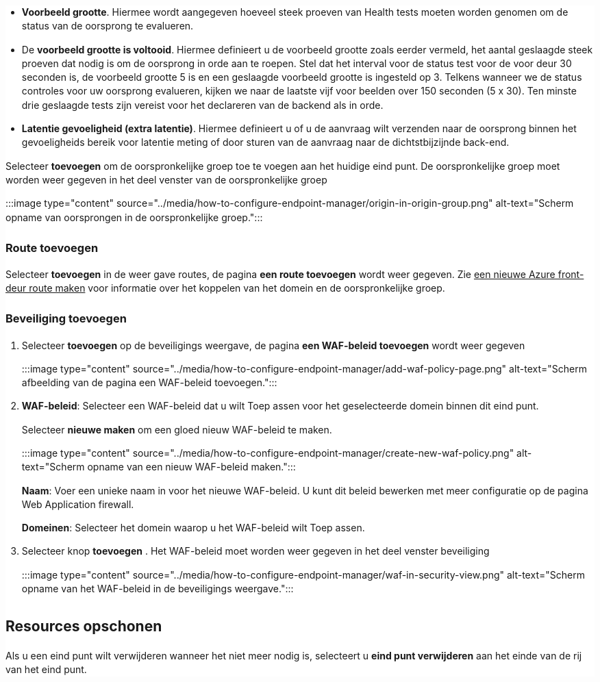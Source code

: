 - **Voorbeeld grootte**. Hiermee wordt aangegeven hoeveel steek proeven van Health tests moeten worden genomen om de status van de oorsprong te evalueren.

- De **voorbeeld grootte is voltooid**. Hiermee definieert u de voorbeeld grootte zoals eerder vermeld, het aantal geslaagde steek proeven dat nodig is om de oorsprong in orde aan te roepen. Stel dat het interval voor de status test voor de voor deur 30 seconden is, de voorbeeld grootte 5 is en een geslaagde voorbeeld grootte is ingesteld op 3. Telkens wanneer we de status controles voor uw oorsprong evalueren, kijken we naar de laatste vijf voor beelden over 150 seconden (5 x 30). Ten minste drie geslaagde tests zijn vereist voor het declareren van de backend als in orde.

- **Latentie gevoeligheid (extra latentie)**. Hiermee definieert u of u de aanvraag wilt verzenden naar de oorsprong binnen het gevoeligheids bereik voor latentie meting of door sturen van de aanvraag naar de dichtstbijzijnde back-end.

Selecteer **toevoegen** om de oorspronkelijke groep toe te voegen aan het huidige eind punt. De oorspronkelijke groep moet worden weer gegeven in het deel venster van de oorspronkelijke groep

:::image type="content" source="../media/how-to-configure-endpoint-manager/origin-in-origin-group.png" alt-text="Scherm opname van oorsprongen in de oorspronkelijke groep.":::

### <a name="add-route"></a>Route toevoegen

Selecteer **toevoegen** in de weer gave routes, de pagina **een route toevoegen** wordt weer gegeven. Zie [een nieuwe Azure front-deur route maken](how-to-configure-route.md) voor informatie over het koppelen van het domein en de oorspronkelijke groep.

### <a name="add-security"></a>Beveiliging toevoegen

1. Selecteer **toevoegen** op de beveiligings weergave, de pagina **een WAF-beleid toevoegen** wordt weer gegeven
 
    :::image type="content" source="../media/how-to-configure-endpoint-manager/add-waf-policy-page.png" alt-text="Scherm afbeelding van de pagina een WAF-beleid toevoegen.":::

1. **WAF-beleid**: Selecteer een WAF-beleid dat u wilt Toep assen voor het geselecteerde domein binnen dit eind punt. 
  
   Selecteer **nieuwe maken** om een gloed nieuw WAF-beleid te maken.

    :::image type="content" source="../media/how-to-configure-endpoint-manager/create-new-waf-policy.png" alt-text="Scherm opname van een nieuw WAF-beleid maken.":::
   
    **Naam**: Voer een unieke naam in voor het nieuwe WAF-beleid. U kunt dit beleid bewerken met meer configuratie op de pagina Web Application firewall.

    **Domeinen**: Selecteer het domein waarop u het WAF-beleid wilt Toep assen.

1. Selecteer knop **toevoegen** . Het WAF-beleid moet worden weer gegeven in het deel venster beveiliging

    :::image type="content" source="../media/how-to-configure-endpoint-manager/waf-in-security-view.png" alt-text="Scherm opname van het WAF-beleid in de beveiligings weergave.":::

## <a name="clean-up-resources"></a>Resources opschonen

Als u een eind punt wilt verwijderen wanneer het niet meer nodig is, selecteert u **eind punt verwijderen** aan het einde van de rij van het eind punt. 
